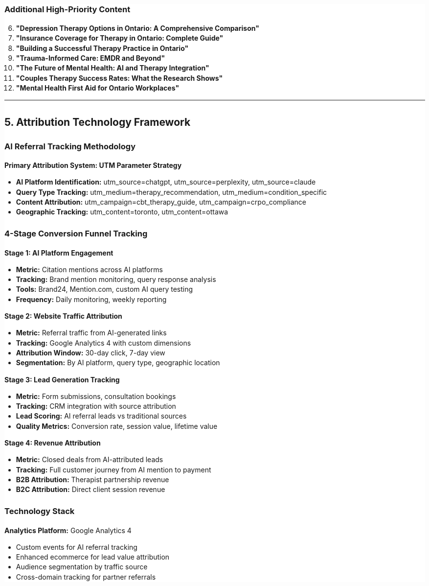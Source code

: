 ### Additional High-Priority Content

6. **"Depression Therapy Options in Ontario: A Comprehensive Comparison"**
7. **"Insurance Coverage for Therapy in Ontario: Complete Guide"**
8. **"Building a Successful Therapy Practice in Ontario"**
9. **"Trauma-Informed Care: EMDR and Beyond"**
10. **"The Future of Mental Health: AI and Therapy Integration"**
11. **"Couples Therapy Success Rates: What the Research Shows"**
12. **"Mental Health First Aid for Ontario Workplaces"**

---

## 5. Attribution Technology Framework

### AI Referral Tracking Methodology

**Primary Attribution System: UTM Parameter Strategy**
- **AI Platform Identification:** utm_source=chatgpt, utm_source=perplexity, utm_source=claude
- **Query Type Tracking:** utm_medium=therapy_recommendation, utm_medium=condition_specific
- **Content Attribution:** utm_campaign=cbt_therapy_guide, utm_campaign=crpo_compliance
- **Geographic Tracking:** utm_content=toronto, utm_content=ottawa

### 4-Stage Conversion Funnel Tracking

**Stage 1: AI Platform Engagement**
- **Metric:** Citation mentions across AI platforms
- **Tracking:** Brand mention monitoring, query response analysis
- **Tools:** Brand24, Mention.com, custom AI query testing
- **Frequency:** Daily monitoring, weekly reporting

**Stage 2: Website Traffic Attribution**
- **Metric:** Referral traffic from AI-generated links
- **Tracking:** Google Analytics 4 with custom dimensions
- **Attribution Window:** 30-day click, 7-day view
- **Segmentation:** By AI platform, query type, geographic location

**Stage 3: Lead Generation Tracking**
- **Metric:** Form submissions, consultation bookings
- **Tracking:** CRM integration with source attribution
- **Lead Scoring:** AI referral leads vs traditional sources
- **Quality Metrics:** Conversion rate, session value, lifetime value

**Stage 4: Revenue Attribution**
- **Metric:** Closed deals from AI-attributed leads
- **Tracking:** Full customer journey from AI mention to payment
- **B2B Attribution:** Therapist partnership revenue
- **B2C Attribution:** Direct client session revenue

### Technology Stack

**Analytics Platform:** Google Analytics 4
- Custom events for AI referral tracking
- Enhanced ecommerce for lead value attribution
- Audience segmentation by traffic source
- Cross-domain tracking for partner referrals
